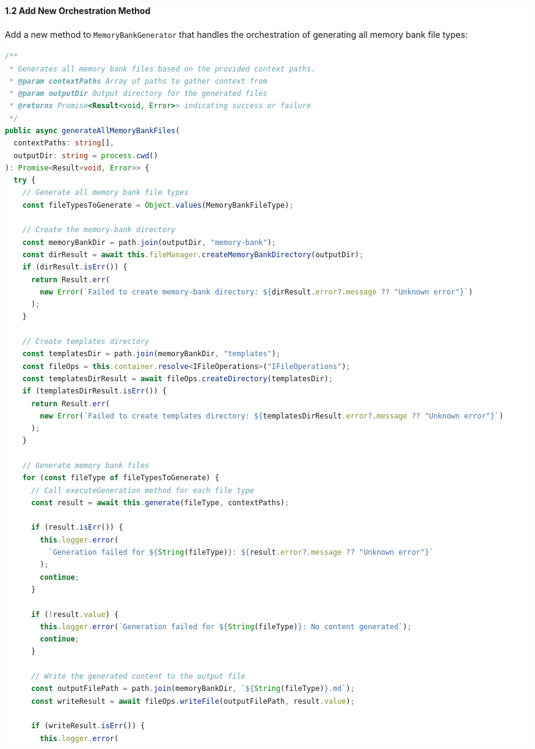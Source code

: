 #### 1.2 Add New Orchestration Method

Add a new method to `MemoryBankGenerator` that handles the orchestration of generating all memory bank file types:

```typescript
/**
 * Generates all memory bank files based on the provided context paths.
 * @param contextPaths Array of paths to gather context from
 * @param outputDir Output directory for the generated files
 * @returns Promise<Result<void, Error>> indicating success or failure
 */
public async generateAllMemoryBankFiles(
  contextPaths: string[],
  outputDir: string = process.cwd()
): Promise<Result<void, Error>> {
  try {
    // Generate all memory bank file types
    const fileTypesToGenerate = Object.values(MemoryBankFileType);

    // Create the memory-bank directory
    const memoryBankDir = path.join(outputDir, "memory-bank");
    const dirResult = await this.fileManager.createMemoryBankDirectory(outputDir);
    if (dirResult.isErr()) {
      return Result.err(
        new Error(`Failed to create memory-bank directory: ${dirResult.error?.message ?? "Unknown error"}`)
      );
    }

    // Create templates directory
    const templatesDir = path.join(memoryBankDir, "templates");
    const fileOps = this.container.resolve<IFileOperations>("IFileOperations");
    const templatesDirResult = await fileOps.createDirectory(templatesDir);
    if (templatesDirResult.isErr()) {
      return Result.err(
        new Error(`Failed to create templates directory: ${templatesDirResult.error?.message ?? "Unknown error"}`)
      );
    }

    // Generate memory bank files
    for (const fileType of fileTypesToGenerate) {
      // Call executeGeneration method for each file type
      const result = await this.generate(fileType, contextPaths);

      if (result.isErr()) {
        this.logger.error(
          `Generation failed for ${String(fileType)}: ${result.error?.message ?? "Unknown error"}`
        );
        continue;
      }

      if (!result.value) {
        this.logger.error(`Generation failed for ${String(fileType)}: No content generated`);
        continue;
      }

      // Write the generated content to the output file
      const outputFilePath = path.join(memoryBankDir, `${String(fileType)}.md`);
      const writeResult = await fileOps.writeFile(outputFilePath, result.value);

      if (writeResult.isErr()) {
        this.logger.error(
```